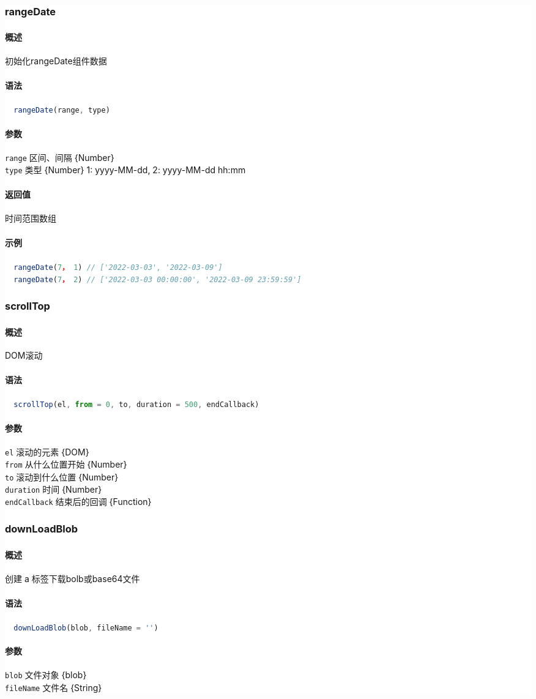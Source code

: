 ### rangeDate
#### 概述
  初始化rangeDate组件数据

#### 语法
```javascript
  rangeDate(range, type)
```

#### 参数
  `range` 区间、间隔 {Number} <br />
  `type` 类型 {Number} 1: yyyy-MM-dd, 2: yyyy-MM-dd hh:mm

#### 返回值
  时间范围数组

#### 示例
```javascript
  rangeDate(7， 1) // ['2022-03-03', '2022-03-09']
  rangeDate(7， 2) // ['2022-03-03 00:00:00', '2022-03-09 23:59:59']
```

### scrollTop
#### 概述
  DOM滚动

#### 语法
```javascript
  scrollTop(el, from = 0, to, duration = 500, endCallback)
```

#### 参数
  `el` 滚动的元素 {DOM} <br />
  `from` 从什么位置开始 {Number} <br />
  `to` 滚动到什么位置 {Number} <br />
  `duration` 时间 {Number} <br />
  `endCallback` 结束后的回调 {Function}

### downLoadBlob
#### 概述
  创建 a 标签下载bolb或base64文件

#### 语法
```javascript
  downLoadBlob(blob, fileName = '')
```

#### 参数
  `blob` 文件对象 {blob} <br />
  `fileName` 文件名 {String}
